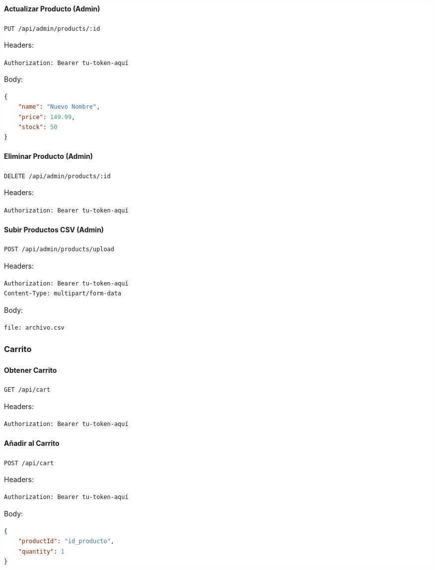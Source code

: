 #### Actualizar Producto (Admin)
```http
PUT /api/admin/products/:id
```
Headers:
```
Authorization: Bearer tu-token-aquí
```
Body:
```json
{
    "name": "Nuevo Nombre",
    "price": 149.99,
    "stock": 50
}
```

#### Eliminar Producto (Admin)
```http
DELETE /api/admin/products/:id
```
Headers:
```
Authorization: Bearer tu-token-aquí
```

#### Subir Productos CSV (Admin)
```http
POST /api/admin/products/upload
```
Headers:
```
Authorization: Bearer tu-token-aquí
Content-Type: multipart/form-data
```
Body:
```
file: archivo.csv
```

### Carrito

#### Obtener Carrito
```http
GET /api/cart
```
Headers:
```
Authorization: Bearer tu-token-aquí
```

#### Añadir al Carrito
```http
POST /api/cart
```
Headers:
```
Authorization: Bearer tu-token-aquí
```
Body:
```json
{
    "productId": "id_producto",
    "quantity": 1
}
```
